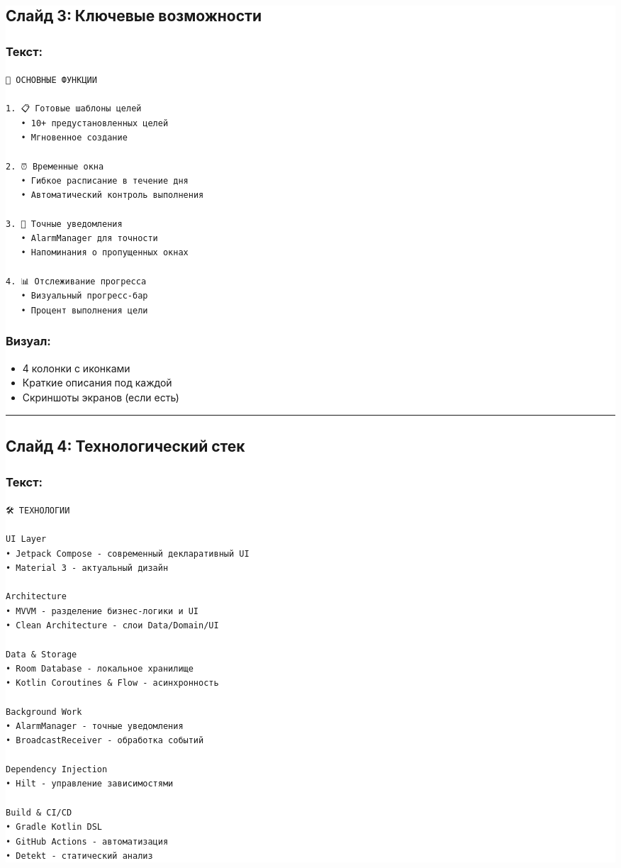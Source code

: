 ## Слайд 3: Ключевые возможности

### Текст:
```
🎯 ОСНОВНЫЕ ФУНКЦИИ

1. 📋 Готовые шаблоны целей
   • 10+ предустановленных целей
   • Мгновенное создание

2. ⏰ Временные окна
   • Гибкое расписание в течение дня
   • Автоматический контроль выполнения

3. 🔔 Точные уведомления
   • AlarmManager для точности
   • Напоминания о пропущенных окнах

4. 📊 Отслеживание прогресса
   • Визуальный прогресс-бар
   • Процент выполнения цели
```

### Визуал:
- 4 колонки с иконками
- Краткие описания под каждой
- Скриншоты экранов (если есть)

---

## Слайд 4: Технологический стек

### Текст:
```
🛠 ТЕХНОЛОГИИ

UI Layer
• Jetpack Compose - современный декларативный UI
• Material 3 - актуальный дизайн

Architecture
• MVVM - разделение бизнес-логики и UI
• Clean Architecture - слои Data/Domain/UI

Data & Storage
• Room Database - локальное хранилище
• Kotlin Coroutines & Flow - асинхронность

Background Work
• AlarmManager - точные уведомления
• BroadcastReceiver - обработка событий

Dependency Injection
• Hilt - управление зависимостями

Build & CI/CD
• Gradle Kotlin DSL
• GitHub Actions - автоматизация
• Detekt - статический анализ
```
